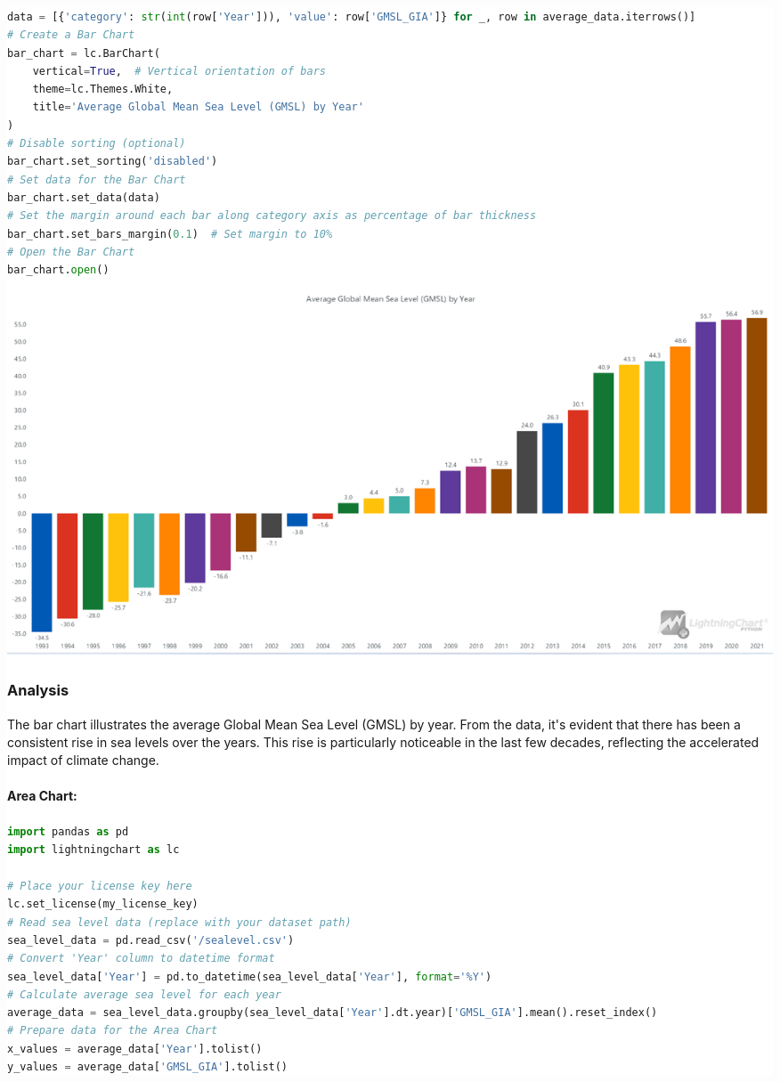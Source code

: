 ```python
data = [{'category': str(int(row['Year'])), 'value': row['GMSL_GIA']} for _, row in average_data.iterrows()]
# Create a Bar Chart
bar_chart = lc.BarChart(
    vertical=True,  # Vertical orientation of bars
    theme=lc.Themes.White,
    title='Average Global Mean Sea Level (GMSL) by Year'
)
# Disable sorting (optional)
bar_chart.set_sorting('disabled')
# Set data for the Bar Chart
bar_chart.set_data(data)
# Set the margin around each bar along category axis as percentage of bar thickness
bar_chart.set_bars_margin(0.1)  # Set margin to 10%
# Open the Bar Chart
bar_chart.open()
```

![Bar chart](/images/barchart.png)

### Analysis
The bar chart illustrates the average Global Mean Sea Level (GMSL) by year. From the data, it's evident that there has been a consistent rise in sea levels over the years. This rise is particularly noticeable in the last few decades, reflecting the accelerated impact of climate change.

#### Area Chart:

```python
import pandas as pd
import lightningchart as lc

# Place your license key here
lc.set_license(my_license_key)
# Read sea level data (replace with your dataset path)
sea_level_data = pd.read_csv('/sealevel.csv')
# Convert 'Year' column to datetime format
sea_level_data['Year'] = pd.to_datetime(sea_level_data['Year'], format='%Y')
# Calculate average sea level for each year
average_data = sea_level_data.groupby(sea_level_data['Year'].dt.year)['GMSL_GIA'].mean().reset_index()
# Prepare data for the Area Chart
x_values = average_data['Year'].tolist()
y_values = average_data['GMSL_GIA'].tolist()
```